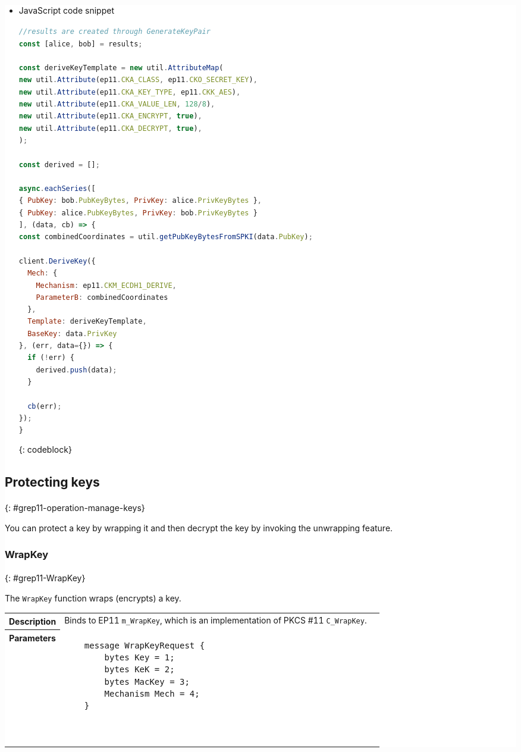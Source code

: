 - JavaScript code snippet

    ```JavaScript
    //results are created through GenerateKeyPair
    const [alice, bob] = results;

    const deriveKeyTemplate = new util.AttributeMap(
    new util.Attribute(ep11.CKA_CLASS, ep11.CKO_SECRET_KEY),
    new util.Attribute(ep11.CKA_KEY_TYPE, ep11.CKK_AES),
    new util.Attribute(ep11.CKA_VALUE_LEN, 128/8),
    new util.Attribute(ep11.CKA_ENCRYPT, true),
    new util.Attribute(ep11.CKA_DECRYPT, true),
    );

    const derived = [];

    async.eachSeries([
    { PubKey: bob.PubKeyBytes, PrivKey: alice.PrivKeyBytes },
    { PubKey: alice.PubKeyBytes, PrivKey: bob.PrivKeyBytes }
    ], (data, cb) => {
    const combinedCoordinates = util.getPubKeyBytesFromSPKI(data.PubKey);

    client.DeriveKey({
      Mech: {
        Mechanism: ep11.CKM_ECDH1_DERIVE,
        ParameterB: combinedCoordinates
      },
      Template: deriveKeyTemplate,
      BaseKey: data.PrivKey
    }, (err, data={}) => {
      if (!err) {
        derived.push(data);
      }

      cb(err);
    });
    }
    ```
    {: codeblock}

## Protecting keys
{: #grep11-operation-manage-keys}

You can protect a key by wrapping it and then decrypt the key by invoking the unwrapping feature.

### WrapKey
{: #grep11-WrapKey}

The `WrapKey` function wraps (encrypts) a key.

<table id="WrapKey_GREP11" tab-title="Enterprise PKCS #11 over gRPC" tab-group="WrapKey" class="simple-tab-table">
    <tr>
    <th>Description</th>
    <td>Binds to EP11 <code>m_WrapKey</code>, which is an implementation of PKCS #11 <code>C_WrapKey</code>.<td>
    </tr>
    <tr>
    <th>Parameters</th>
    <td>
    <pre>
    message WrapKeyRequest {
        bytes Key = 1;
        bytes KeK = 2;
        bytes MacKey = 3;
        Mechanism Mech = 4;
    }